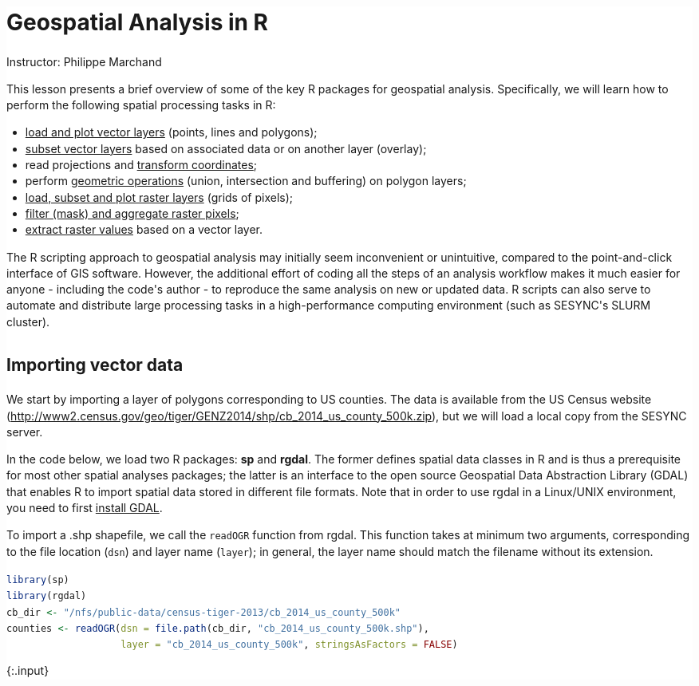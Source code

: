 ---
---

# Geospatial Analysis in R

Instructor: Philippe Marchand

This lesson presents a brief overview of some of the key R packages for geospatial analysis. Specifically, we will learn how to perform the following spatial processing tasks in R:

- [load and plot vector layers](#importing-vector-data) (points, lines and polygons);
- [subset vector layers](#subsetting-vector-layers) based on associated data or on another layer (overlay);
- read projections and [transform coordinates](#coordinate-transformations);
- perform [geometric operations](#geometric-operations-on-vector-layers) (union, intersection and buffering) on polygon layers;
- [load, subset and plot raster layers](#working-with-raster-data) (grids of pixels);
- [filter (mask) and aggregate raster pixels](#raster-math);
- [extract raster values](#the-extract-function) based on a vector layer.

The R scripting approach to geospatial analysis may initially seem inconvenient or unintuitive, compared to the point-and-click interface of GIS software. However, the additional effort of coding all the steps of an analysis workflow makes it much easier for anyone - including the code's author - to reproduce the same analysis on new or updated data. R scripts can also serve to automate and distribute large processing tasks in a high-performance computing environment (such as SESYNC's SLURM cluster). 


## Importing vector data

We start by importing a layer of polygons corresponding to US counties. The data is available from the US Census website (http://www2.census.gov/geo/tiger/GENZ2014/shp/cb_2014_us_county_500k.zip), but we will load a local copy from the SESYNC server.

In the code below, we load two R packages: **sp** and **rgdal**. The former defines spatial data classes in R and is thus a prerequisite for most other spatial analyses packages; the latter is an interface to the open source Geospatial Data Abstraction Library (GDAL) that enables R to import spatial data stored in different file formats. Note that in order to use rgdal in a Linux/UNIX environment, you need to first [install GDAL](http://trac.osgeo.org/gdal/wiki/DownloadingGdalBinaries).

To import a .shp shapefile, we call the `readOGR` function from rgdal. This function takes at minimum two arguments, corresponding to the file location (`dsn`) and layer name (`layer`); in general, the layer name should match the filename without its extension.


~~~r
library(sp)
library(rgdal)
cb_dir <- "/nfs/public-data/census-tiger-2013/cb_2014_us_county_500k"
counties <- readOGR(dsn = file.path(cb_dir, "cb_2014_us_county_500k.shp"),
                    layer = "cb_2014_us_county_500k", stringsAsFactors = FALSE)
~~~
{:.input}
